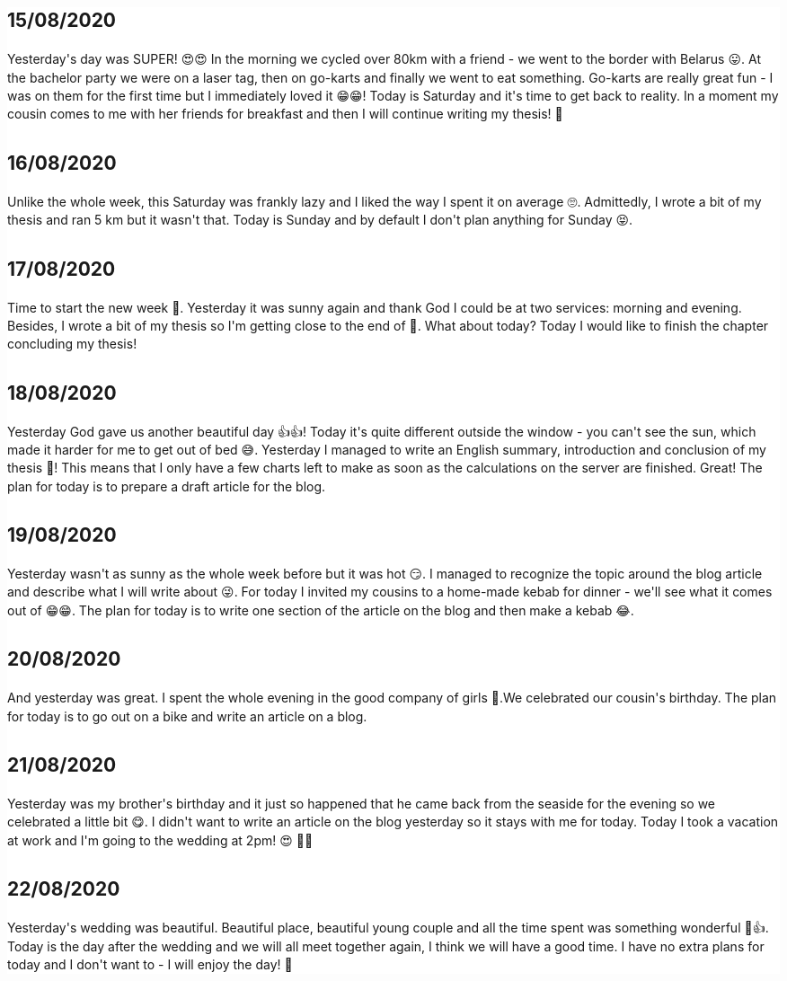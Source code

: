 15/08/2020
---
Yesterday's day was SUPER! 😍😍 In the morning we cycled over 80km with a friend - we went to the border with Belarus 😛. At the bachelor party we were on a laser tag, then on go-karts and finally we went to eat something. Go-karts are really great fun - I was on them for the first time but I immediately loved it 😁😁! Today is Saturday and it's time to get back to reality. In a moment my cousin comes to me with her friends for breakfast and then I will continue writing my thesis! 🙂

16/08/2020
---
Unlike the whole week, this Saturday was frankly lazy and I liked the way I spent it on average 🙄. Admittedly, I wrote a bit of my thesis and ran 5 km but it wasn't that. Today is Sunday and by default I don't plan anything for Sunday 😝.

17/08/2020
---
Time to start the new week 🤗. Yesterday it was sunny again and thank God I could be at two services: morning and evening. Besides, I wrote a bit of my thesis so I'm getting close to the end of 🙂. What about today? Today I would like to finish the chapter concluding my thesis!

18/08/2020
---
Yesterday God gave us another beautiful day 👍👍! Today it's quite different outside the window - you can't see the sun, which made it harder for me to get out of bed 😅. Yesterday I managed to write an English summary, introduction and conclusion of my thesis 🤗! This means that I only have a few charts left to make as soon as the calculations on the server are finished. Great! The plan for today is to prepare a draft article for the blog.

19/08/2020
---
Yesterday wasn't as sunny as the whole week before but it was hot 😏. I managed to recognize the topic around the blog article and describe what I will write about 😜. For today I invited my cousins to a home-made kebab for dinner - we'll see what it comes out of 😁😁. The plan for today is to write one section of the article on the blog and then make a kebab 😂.

20/08/2020
---
And yesterday was great. I spent the whole evening in the good company of girls 🤣.We celebrated our cousin's birthday. The plan for today is to go out on a bike and write an article on a blog.

21/08/2020
---
Yesterday was my brother's birthday and it just so happened that he came back from the seaside for the evening so we celebrated a little bit 😋. I didn't want to write an article on the blog yesterday so it stays with me for today. Today I took a vacation at work and I'm going to the wedding at 2pm! 😍 🤵👰

22/08/2020
---
Yesterday's wedding was beautiful. Beautiful place, beautiful young couple and all the time spent was something wonderful 🙂👍. Today is the day after the wedding and we will all meet together again, I think we will have a good time. I have no extra plans for today and I don't want to - I will enjoy the day! 🤗
